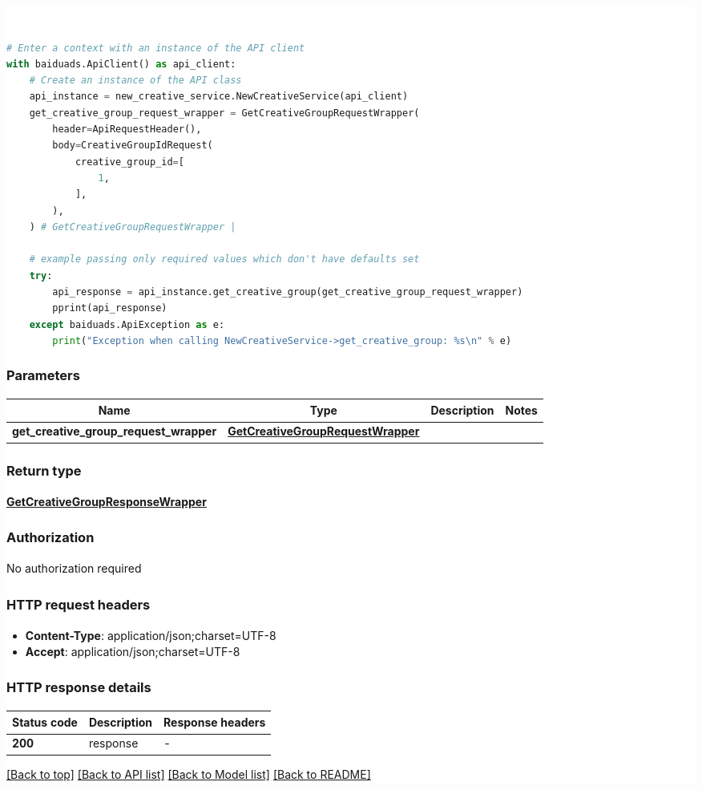 ```python


# Enter a context with an instance of the API client
with baiduads.ApiClient() as api_client:
    # Create an instance of the API class
    api_instance = new_creative_service.NewCreativeService(api_client)
    get_creative_group_request_wrapper = GetCreativeGroupRequestWrapper(
        header=ApiRequestHeader(),
        body=CreativeGroupIdRequest(
            creative_group_id=[
                1,
            ],
        ),
    ) # GetCreativeGroupRequestWrapper | 

    # example passing only required values which don't have defaults set
    try:
        api_response = api_instance.get_creative_group(get_creative_group_request_wrapper)
        pprint(api_response)
    except baiduads.ApiException as e:
        print("Exception when calling NewCreativeService->get_creative_group: %s\n" % e)
```


### Parameters

Name | Type | Description  | Notes
------------- | ------------- | ------------- | -------------
 **get_creative_group_request_wrapper** | [**GetCreativeGroupRequestWrapper**](GetCreativeGroupRequestWrapper.md)|  |

### Return type

[**GetCreativeGroupResponseWrapper**](GetCreativeGroupResponseWrapper.md)

### Authorization

No authorization required

### HTTP request headers

 - **Content-Type**: application/json;charset=UTF-8
 - **Accept**: application/json;charset=UTF-8


### HTTP response details

| Status code | Description | Response headers |
|-------------|-------------|------------------|
**200** | response |  -  |

[[Back to top]](#) [[Back to API list]](../README.md#documentation-for-api-endpoints) [[Back to Model list]](../README.md#documentation-for-models) [[Back to README]](../README.md)
